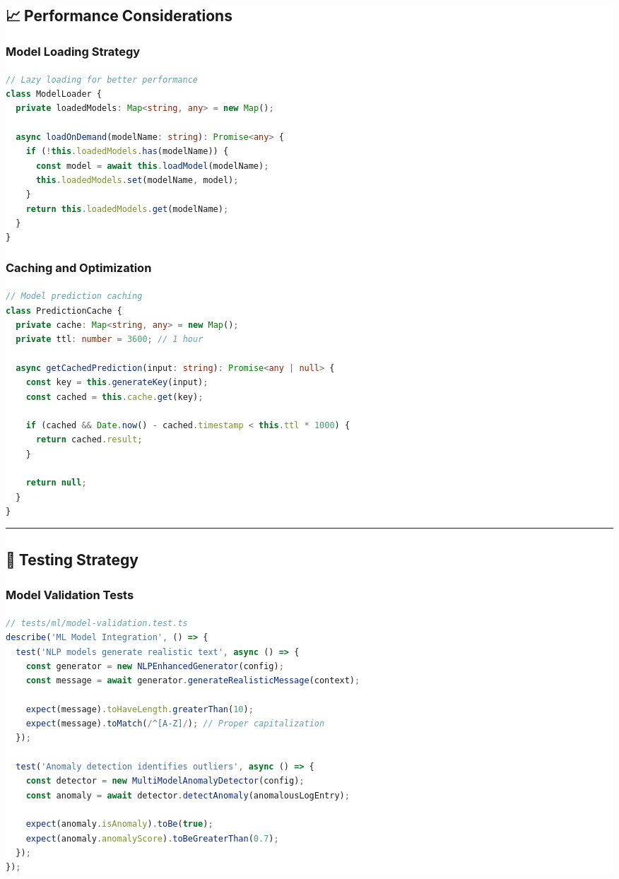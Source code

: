 
## 📈 Performance Considerations

### Model Loading Strategy
```typescript
// Lazy loading for better performance
class ModelLoader {
  private loadedModels: Map<string, any> = new Map();
  
  async loadOnDemand(modelName: string): Promise<any> {
    if (!this.loadedModels.has(modelName)) {
      const model = await this.loadModel(modelName);
      this.loadedModels.set(modelName, model);
    }
    return this.loadedModels.get(modelName);
  }
}
```

### Caching and Optimization
```typescript
// Model prediction caching
class PredictionCache {
  private cache: Map<string, any> = new Map();
  private ttl: number = 3600; // 1 hour
  
  async getCachedPrediction(input: string): Promise<any | null> {
    const key = this.generateKey(input);
    const cached = this.cache.get(key);
    
    if (cached && Date.now() - cached.timestamp < this.ttl * 1000) {
      return cached.result;
    }
    
    return null;
  }
}
```

---

## 🧪 Testing Strategy

### Model Validation Tests
```typescript
// tests/ml/model-validation.test.ts
describe('ML Model Integration', () => {
  test('NLP models generate realistic text', async () => {
    const generator = new NLPEnhancedGenerator(config);
    const message = await generator.generateRealisticMessage(context);
    
    expect(message).toHaveLength.greaterThan(10);
    expect(message).toMatch(/^[A-Z]/); // Proper capitalization
  });
  
  test('Anomaly detection identifies outliers', async () => {
    const detector = new MultiModelAnomalyDetector(config);
    const anomaly = await detector.detectAnomaly(anomalousLogEntry);
    
    expect(anomaly.isAnomaly).toBe(true);
    expect(anomaly.anomalyScore).toBeGreaterThan(0.7);
  });
});
```